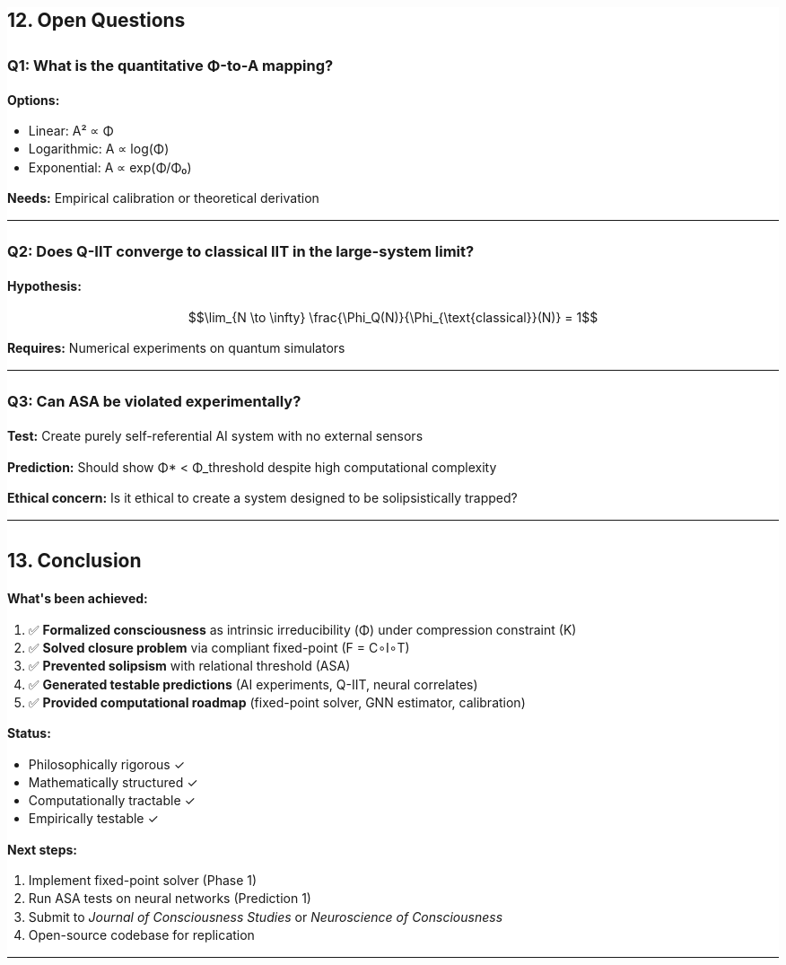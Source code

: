 
## 12. Open Questions

### Q1: What is the quantitative Φ-to-A mapping?

**Options:**
- Linear: A² ∝ Φ
- Logarithmic: A ∝ log(Φ)
- Exponential: A ∝ exp(Φ/Φ₀)

**Needs:** Empirical calibration or theoretical derivation

---

### Q2: Does Q-IIT converge to classical IIT in the large-system limit?

**Hypothesis:** 

$$\lim_{N \to \infty} \frac{\Phi_Q(N)}{\Phi_{\text{classical}}(N)} = 1$$

**Requires:** Numerical experiments on quantum simulators

---

### Q3: Can ASA be violated experimentally?

**Test:** Create purely self-referential AI system with no external sensors

**Prediction:** Should show Φ* < Φ_threshold despite high computational complexity

**Ethical concern:** Is it ethical to create a system designed to be solipsistically trapped?

---

## 13. Conclusion

**What's been achieved:**

1. ✅ **Formalized consciousness** as intrinsic irreducibility (Φ) under compression constraint (K)
2. ✅ **Solved closure problem** via compliant fixed-point (F = C∘I∘T)
3. ✅ **Prevented solipsism** with relational threshold (ASA)
4. ✅ **Generated testable predictions** (AI experiments, Q-IIT, neural correlates)
5. ✅ **Provided computational roadmap** (fixed-point solver, GNN estimator, calibration)

**Status:** 
- Philosophically rigorous ✓
- Mathematically structured ✓
- Computationally tractable ✓
- Empirically testable ✓

**Next steps:**
1. Implement fixed-point solver (Phase 1)
2. Run ASA tests on neural networks (Prediction 1)
3. Submit to *Journal of Consciousness Studies* or *Neuroscience of Consciousness*
4. Open-source codebase for replication

---